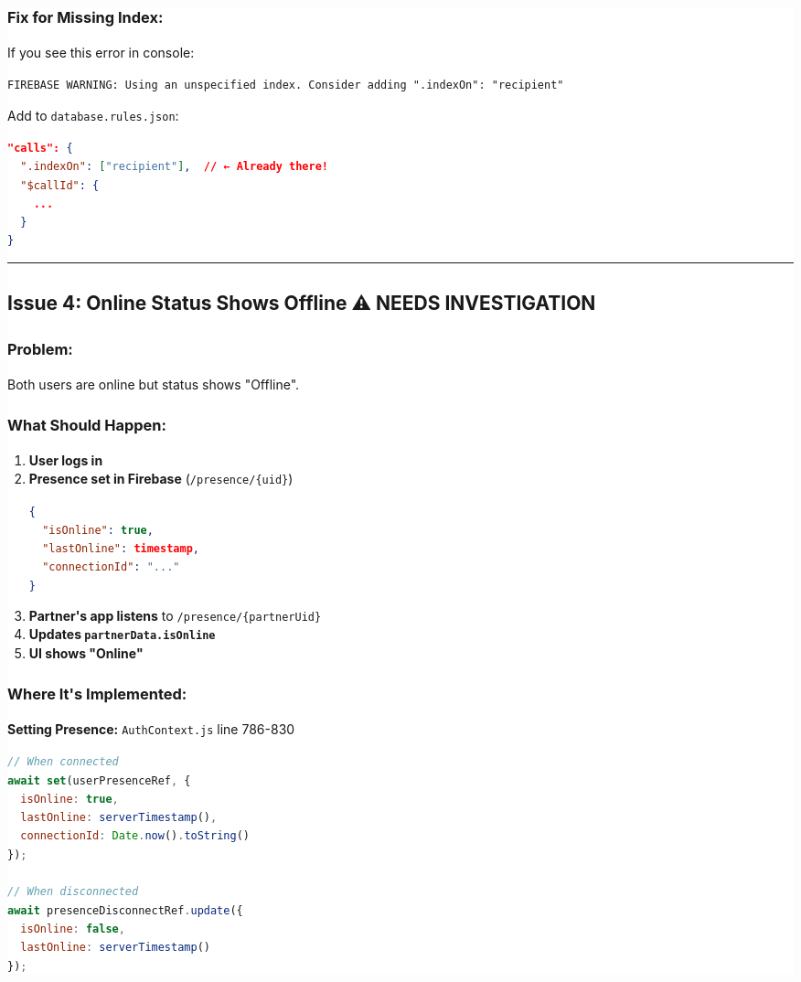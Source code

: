 ### Fix for Missing Index:

If you see this error in console:
```
FIREBASE WARNING: Using an unspecified index. Consider adding ".indexOn": "recipient"
```

Add to `database.rules.json`:
```json
"calls": {
  ".indexOn": ["recipient"],  // ← Already there!
  "$callId": {
    ...
  }
}
```

---

## Issue 4: Online Status Shows Offline ⚠️ NEEDS INVESTIGATION

### Problem:
Both users are online but status shows "Offline".

### What Should Happen:

1. **User logs in**
2. **Presence set in Firebase** (`/presence/{uid}`)
   ```json
   {
     "isOnline": true,
     "lastOnline": timestamp,
     "connectionId": "..."
   }
   ```
3. **Partner's app listens** to `/presence/{partnerUid}`
4. **Updates `partnerData.isOnline`**
5. **UI shows "Online"**

### Where It's Implemented:

**Setting Presence:** `AuthContext.js` line 786-830
```javascript
// When connected
await set(userPresenceRef, {
  isOnline: true,
  lastOnline: serverTimestamp(),
  connectionId: Date.now().toString()
});

// When disconnected
await presenceDisconnectRef.update({
  isOnline: false,
  lastOnline: serverTimestamp()
});
```

